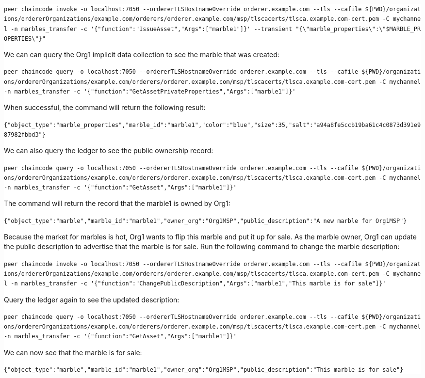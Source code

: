 ```
peer chaincode invoke -o localhost:7050 --ordererTLSHostnameOverride orderer.example.com --tls --cafile ${PWD}/organizations/ordererOrganizations/example.com/orderers/orderer.example.com/msp/tlscacerts/tlsca.example.com-cert.pem -C mychannel -n marbles_transfer -c '{"function":"IssueAsset","Args":["marble1"]}' --transient "{\"marble_properties\":\"$MARBLE_PROPERTIES\"}"
```

We can can query the Org1 implicit data collection to see the marble that was created:
```
peer chaincode query -o localhost:7050 --ordererTLSHostnameOverride orderer.example.com --tls --cafile ${PWD}/organizations/ordererOrganizations/example.com/orderers/orderer.example.com/msp/tlscacerts/tlsca.example.com-cert.pem -C mychannel -n marbles_transfer -c '{"function":"GetAssetPrivateProperties","Args":["marble1"]}'
```

When successful, the command will return the following result:
```
{"object_type":"marble_properties","marble_id":"marble1","color":"blue","size":35,"salt":"a94a8fe5ccb19ba61c4c0873d391e987982fbbd3"}
```

We can also query the ledger to see the public ownership record:
```
peer chaincode query -o localhost:7050 --ordererTLSHostnameOverride orderer.example.com --tls --cafile ${PWD}/organizations/ordererOrganizations/example.com/orderers/orderer.example.com/msp/tlscacerts/tlsca.example.com-cert.pem -C mychannel -n marbles_transfer -c '{"function":"GetAsset","Args":["marble1"]}'
```
The command will return the record that the marble1 is owned by Org1:
```
{"object_type":"marble","marble_id":"marble1","owner_org":"Org1MSP","public_description":"A new marble for Org1MSP"}
```
Because the market for marbles is hot, Org1 wants to flip this marble and put it up for sale. As the marble owner, Org1 can update the public description to advertise that the marble is for sale. Run the following command to change the marble description:
```
peer chaincode invoke -o localhost:7050 --ordererTLSHostnameOverride orderer.example.com --tls --cafile ${PWD}/organizations/ordererOrganizations/example.com/orderers/orderer.example.com/msp/tlscacerts/tlsca.example.com-cert.pem -C mychannel -n marbles_transfer -c '{"function":"ChangePublicDescription","Args":["marble1","This marble is for sale"]}'
```
Query the ledger again to see the updated description:
```
peer chaincode query -o localhost:7050 --ordererTLSHostnameOverride orderer.example.com --tls --cafile ${PWD}/organizations/ordererOrganizations/example.com/orderers/orderer.example.com/msp/tlscacerts/tlsca.example.com-cert.pem -C mychannel -n marbles_transfer -c '{"function":"GetAsset","Args":["marble1"]}'
```
We can now see that the marble is for sale:
```
{"object_type":"marble","marble_id":"marble1","owner_org":"Org1MSP","public_description":"This marble is for sale"}
```
